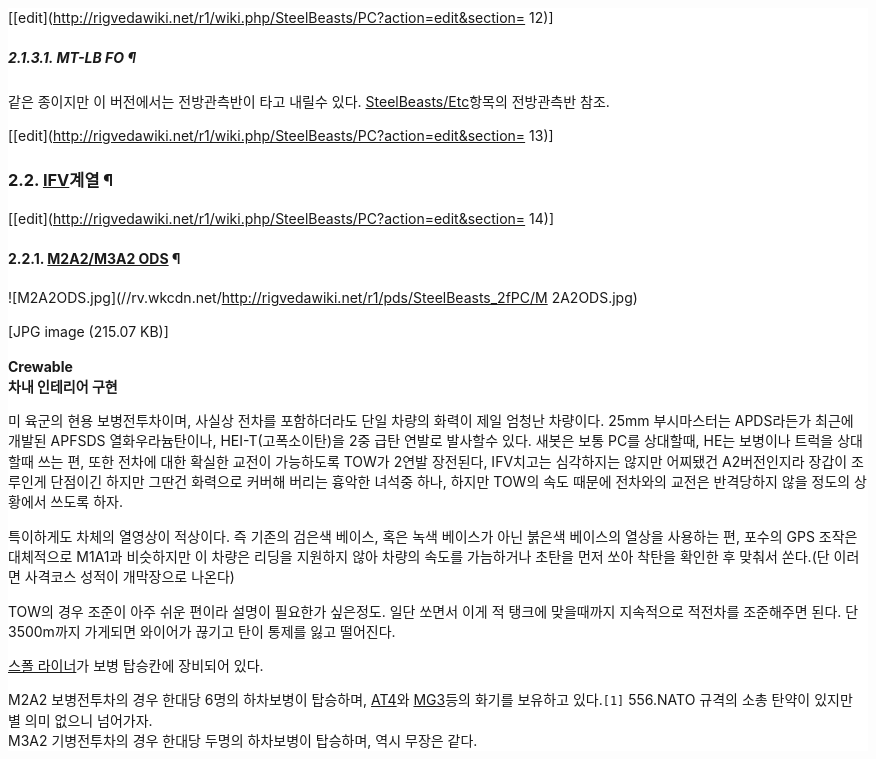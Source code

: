   

[[edit](http://rigvedawiki.net/r1/wiki.php/SteelBeasts/PC?action=edit&section=
12)]

##### 2.1.3.1. MT-LB FO ¶

  

같은 종이지만 이 버전에서는 전방관측반이 타고 내릴수 있다. [SteelBeasts/Etc](SteelBeasts/Etc.md)항목의
전방관측반 참조.

  

[[edit](http://rigvedawiki.net/r1/wiki.php/SteelBeasts/PC?action=edit&section=
13)]

### 2.2. [IFV](IFV.md)계열 ¶

  

[[edit](http://rigvedawiki.net/r1/wiki.php/SteelBeasts/PC?action=edit&section=
14)]

#### 2.2.1. [M2A2/M3A2 ODS](%EB%B8%8C%EB%9E%98%EB%93%A4%EB%A6%AC.md) ¶

![M2A2ODS.jpg](//rv.wkcdn.net/http://rigvedawiki.net/r1/pds/SteelBeasts_2fPC/M
2A2ODS.jpg)

[JPG image (215.07 KB)]

  
**Crewable**  
**차내 인테리어 구현**

  

미 육군의 현용 보병전투차이며, 사실상 전차를 포함하더라도 단일 차량의 화력이 제일 엄청난 차량이다. 25mm 부시마스터는 APDS라든가
최근에 개발된 APFSDS 열화우라늄탄이나, HEI-T(고폭소이탄)을 2중 급탄 연발로 발사할수 있다. 새봇은 보통 PC를 상대할때, HE는
보병이나 트럭을 상대할때 쓰는 편, 또한 전차에 대한 확실한 교전이 가능하도록 TOW가 2연발 장전된다, IFV치고는 심각하지는 않지만
어찌됐건 A2버전인지라 장갑이 조루인게 단점이긴 하지만 그딴건 화력으로 커버해 버리는 흉악한 녀석중 하나, 하지만 TOW의 속도 때문에
전차와의 교전은 반격당하지 않을 정도의 상황에서 쓰도록 하자.

  

특이하게도 차체의 열영상이 적상이다. 즉 기존의 검은색 베이스, 혹은 녹색 베이스가 아닌 붉은색 베이스의 열상을 사용하는 편, 포수의 GPS
조작은 대체적으로 M1A1과 비슷하지만 이 차량은 리딩을 지원하지 않아 차량의 속도를 가늠하거나 초탄을 먼저 쏘아 착탄을 확인한 후 맞춰서
쏜다.(단 이러면 사격코스 성적이 개막장으로 나온다)

  

TOW의 경우 조준이 아주 쉬운 편이라 설명이 필요한가 싶은정도. 일단 쏘면서 이게 적 탱크에 맞을때까지 지속적으로 적전차를 조준해주면
된다. 단 3500m까지 가게되면 와이어가 끊기고 탄이 통제를 잃고 떨어진다.

  

[스폴 라이너](%EC%8A%A4%ED%8F%B4%20%EB%9D%BC%EC%9D%B4%EB%84%88.md)가 보병 탑승칸에 장비되어
있다.

  

M2A2 보병전투차의 경우 한대당 6명의 하차보병이 탑승하며, [AT4](AT4.md)와 [MG3](MG3.md)등의 화기를
보유하고 있다.`[1]` 556.NATO 규격의 소총 탄약이 있지만 별 의미 없으니 넘어가자.  
M3A2 기병전투차의 경우 한대당 두명의 하차보병이 탑승하며, 역시 무장은 같다.
